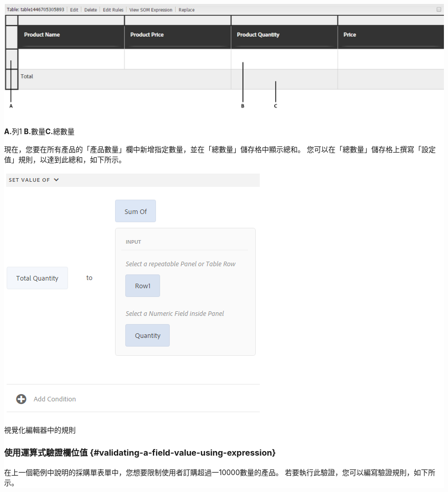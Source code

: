 ![Example-function-table](assets/example-function-table.png)

**A.**&#x200B;列1 **B.**&#x200B;數量&#x200B;**C.**&#x200B;總數量

現在，您要在所有產品的「產品數量」欄中新增指定數量，並在「總數量」儲存格中顯示總和。 您可以在「總數量」儲存格上撰寫「設定值」規則，以達到此總和，如下所示。

![Example-function-output](assets/example-function-output.png)

視覺化編輯器中的規則



### 使用運算式驗證欄位值 {#validating-a-field-value-using-expression}

在上一個範例中說明的採購單表單中，您想要限制使用者訂購超過一10000數量的產品。 若要執行此驗證，您可以編寫驗證規則，如下所示。
